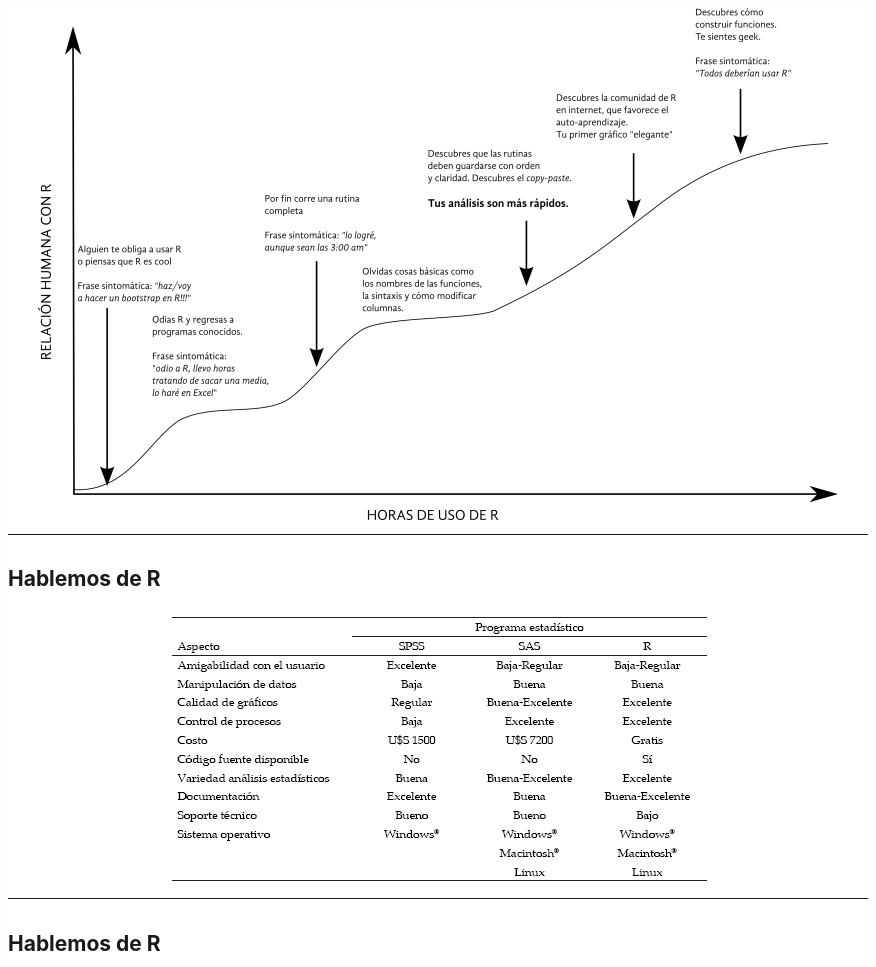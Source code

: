 <img src="./assets/img/Rcurve.png" title="plot of chunk unnamed-chunk-3" alt="plot of chunk unnamed-chunk-3" style="display: block; margin: auto;" />

---

## Hablemos de **R**

<img src="./assets/img/Ruso.gif" title="plot of chunk unnamed-chunk-4" alt="plot of chunk unnamed-chunk-4" style="display: block; margin: auto;" />

---

## Hablemos de **R**
